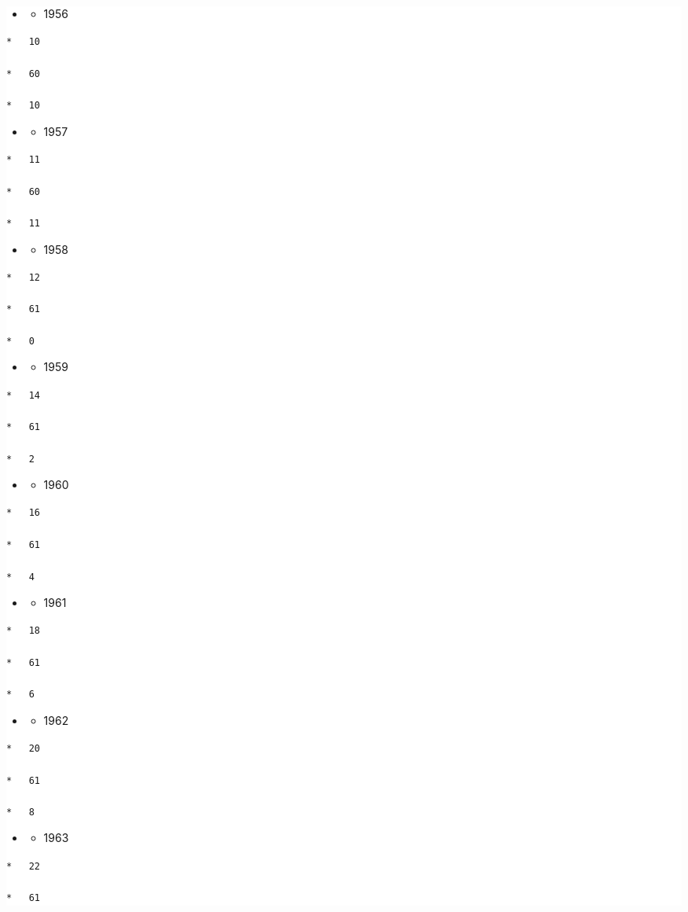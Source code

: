 *    *   1956

    *   10

    *   60

    *   10


*    *   1957

    *   11

    *   60

    *   11


*    *   1958

    *   12

    *   61

    *   0


*    *   1959

    *   14

    *   61

    *   2


*    *   1960

    *   16

    *   61

    *   4


*    *   1961

    *   18

    *   61

    *   6


*    *   1962

    *   20

    *   61

    *   8


*    *   1963

    *   22

    *   61
